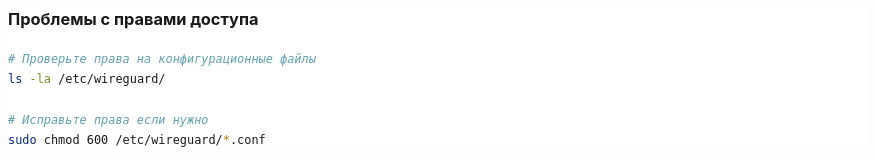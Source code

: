 ### Проблемы с правами доступа
```bash
# Проверьте права на конфигурационные файлы
ls -la /etc/wireguard/

# Исправьте права если нужно
sudo chmod 600 /etc/wireguard/*.conf
```
